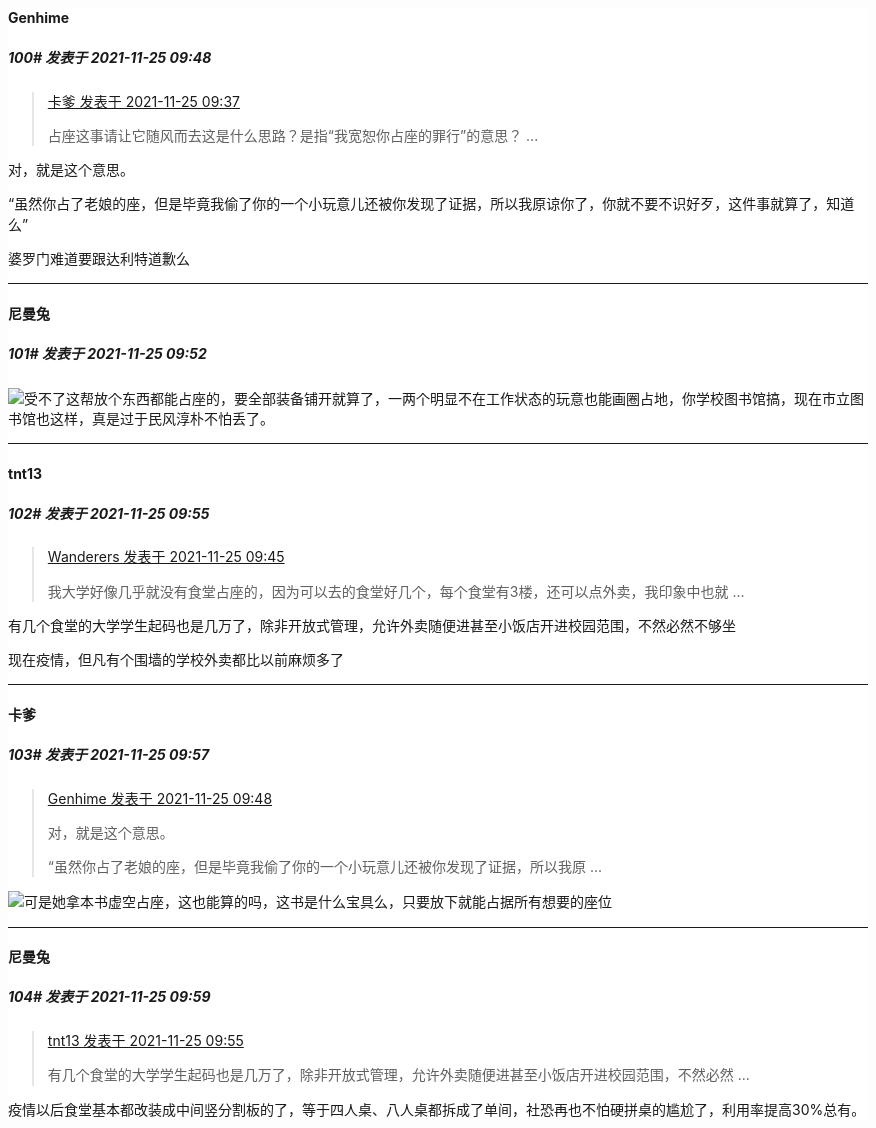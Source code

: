 ####  Genhime  
##### 100#       发表于 2021-11-25 09:48

<blockquote><a href="httphttps://bbs.saraba1st.com/2b/forum.php?mod=redirect&amp;goto=findpost&amp;pid=53689612&amp;ptid=2039246" target="_blank">卡爹 发表于 2021-11-25 09:37</a>

占座这事请让它随风而去这是什么思路？是指“我宽恕你占座的罪行”的意思？ ...</blockquote>
对，就是这个意思。

“虽然你占了老娘的座，但是毕竟我偷了你的一个小玩意儿还被你发现了证据，所以我原谅你了，你就不要不识好歹，这件事就算了，知道么”

婆罗门难道要跟达利特道歉么

*****

####  尼曼兔  
##### 101#       发表于 2021-11-25 09:52

<img src="https://static.saraba1st.com/image/smiley/face2017/125.png" referrerpolicy="no-referrer">受不了这帮放个东西都能占座的，要全部装备铺开就算了，一两个明显不在工作状态的玩意也能画圈占地，你学校图书馆搞，现在市立图书馆也这样，真是过于民风淳朴不怕丢了。

*****

####  tnt13  
##### 102#       发表于 2021-11-25 09:55

<blockquote><a href="httphttps://bbs.saraba1st.com/2b/forum.php?mod=redirect&amp;goto=findpost&amp;pid=53689703&amp;ptid=2039246" target="_blank">Wanderers 发表于 2021-11-25 09:45</a>

我大学好像几乎就没有食堂占座的，因为可以去的食堂好几个，每个食堂有3楼，还可以点外卖，我印象中也就 ...</blockquote>
有几个食堂的大学学生起码也是几万了，除非开放式管理，允许外卖随便进甚至小饭店开进校园范围，不然必然不够坐

现在疫情，但凡有个围墙的学校外卖都比以前麻烦多了

*****

####  卡爹  
##### 103#       发表于 2021-11-25 09:57

<blockquote><a href="httphttps://bbs.saraba1st.com/2b/forum.php?mod=redirect&amp;goto=findpost&amp;pid=53689752&amp;ptid=2039246" target="_blank">Genhime 发表于 2021-11-25 09:48</a>

对，就是这个意思。

“虽然你占了老娘的座，但是毕竟我偷了你的一个小玩意儿还被你发现了证据，所以我原 ...</blockquote>
<img src="https://static.saraba1st.com/image/smiley/face2017/091.png" referrerpolicy="no-referrer">可是她拿本书虚空占座，这也能算的吗，这书是什么宝具么，只要放下就能占据所有想要的座位

*****

####  尼曼兔  
##### 104#       发表于 2021-11-25 09:59

<blockquote><a href="httphttps://bbs.saraba1st.com/2b/forum.php?mod=redirect&amp;goto=findpost&amp;pid=53689862&amp;ptid=2039246" target="_blank">tnt13 发表于 2021-11-25 09:55</a>

有几个食堂的大学学生起码也是几万了，除非开放式管理，允许外卖随便进甚至小饭店开进校园范围，不然必然 ...</blockquote>
疫情以后食堂基本都改装成中间竖分割板的了，等于四人桌、八人桌都拆成了单间，社恐再也不怕硬拼桌的尴尬了，利用率提高30%总有。
